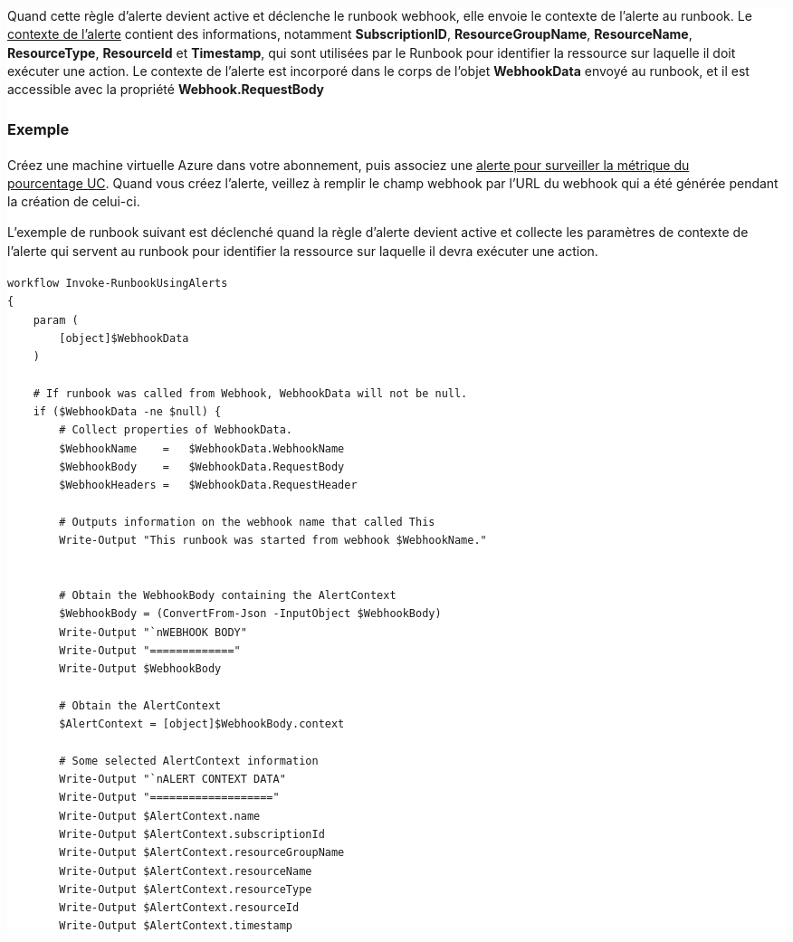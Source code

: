 Quand cette règle d’alerte devient active et déclenche le runbook webhook, elle envoie le contexte de l’alerte au runbook. Le [contexte de l’alerte](../monitoring-and-diagnostics/insights-receive-alert-notifications.md) contient des informations, notamment **SubscriptionID**, **ResourceGroupName**, **ResourceName**, **ResourceType**, **ResourceId** et **Timestamp**, qui sont utilisées par le Runbook pour identifier la ressource sur laquelle il doit exécuter une action. Le contexte de l’alerte est incorporé dans le corps de l’objet **WebhookData** envoyé au runbook, et il est accessible avec la propriété **Webhook.RequestBody**

### <a name="example"></a>Exemple
Créez une machine virtuelle Azure dans votre abonnement, puis associez une [alerte pour surveiller la métrique du pourcentage UC](../monitoring-and-diagnostics/insights-receive-alert-notifications.md). Quand vous créez l’alerte, veillez à remplir le champ webhook par l’URL du webhook qui a été générée pendant la création de celui-ci.

L’exemple de runbook suivant est déclenché quand la règle d’alerte devient active et collecte les paramètres de contexte de l’alerte qui servent au runbook pour identifier la ressource sur laquelle il devra exécuter une action.

    workflow Invoke-RunbookUsingAlerts
    {
        param (      
            [object]$WebhookData
        )

        # If runbook was called from Webhook, WebhookData will not be null.
        if ($WebhookData -ne $null) {   
            # Collect properties of WebhookData.
            $WebhookName    =   $WebhookData.WebhookName
            $WebhookBody    =   $WebhookData.RequestBody
            $WebhookHeaders =   $WebhookData.RequestHeader

            # Outputs information on the webhook name that called This
            Write-Output "This runbook was started from webhook $WebhookName."


            # Obtain the WebhookBody containing the AlertContext
            $WebhookBody = (ConvertFrom-Json -InputObject $WebhookBody)
            Write-Output "`nWEBHOOK BODY"
            Write-Output "============="
            Write-Output $WebhookBody

            # Obtain the AlertContext     
            $AlertContext = [object]$WebhookBody.context

            # Some selected AlertContext information
            Write-Output "`nALERT CONTEXT DATA"
            Write-Output "==================="
            Write-Output $AlertContext.name
            Write-Output $AlertContext.subscriptionId
            Write-Output $AlertContext.resourceGroupName
            Write-Output $AlertContext.resourceName
            Write-Output $AlertContext.resourceType
            Write-Output $AlertContext.resourceId
            Write-Output $AlertContext.timestamp
